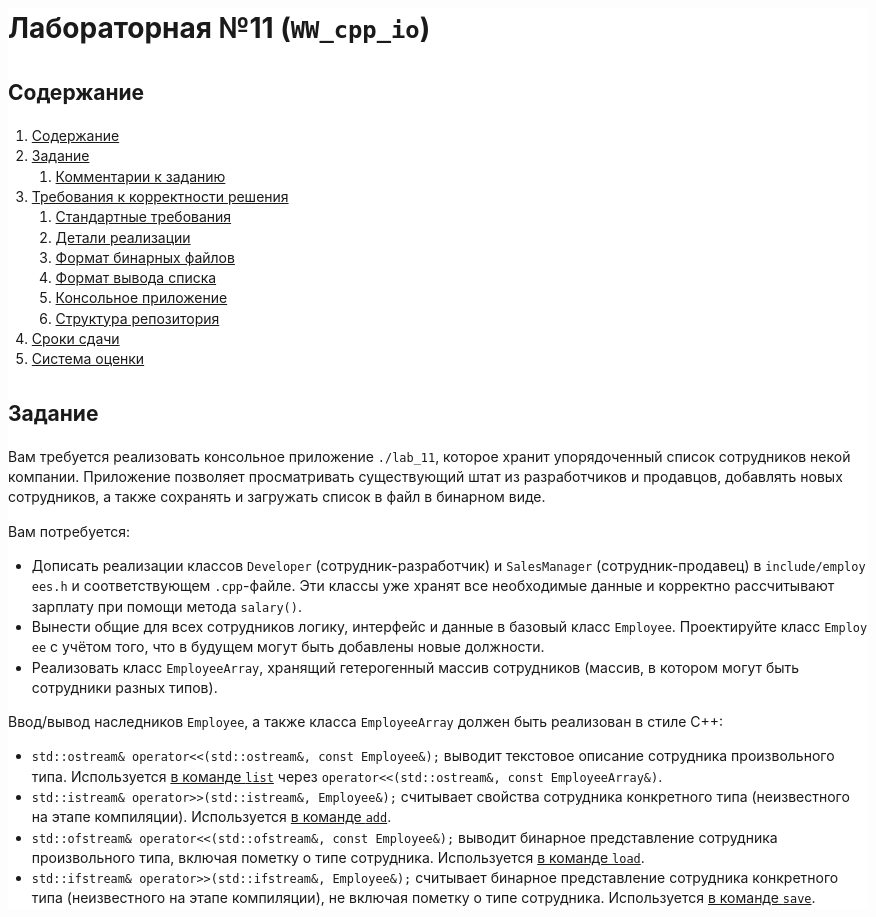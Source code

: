# Лабораторная №11 (`WW_cpp_io`)

## Содержание
1. [Содержание](#содержание)
1. [Задание](#задание)
    1. [Комментарии к заданию](#комментарии-к-заданию)
1. [Требования к корректности решения](#требования-к-корректности-решения)
    1. [Стандартные требования](#стандартные-требования)
    1. [Детали реализации](#детали-реализации)
    1. [Формат бинарных файлов](#формат-бинарных-файлов)
    1. [Формат вывода списка](#формат-вывода-списка)
    1. [Консольное приложение](#консольное-приложение)
    1. [Структура репозитория](#структура-репозитория)
1. [Сроки сдачи](#сроки-сдачи)
1. [Система оценки](#система-оценки)

## Задание
Вам требуется реализовать консольное приложение `./lab_11`, которое
хранит упорядоченный список сотрудников некой компании.
Приложение позволяет просматривать существующий штат из
разработчиков и продавцов, добавлять новых сотрудников,
а также сохранять и загружать список в файл в бинарном виде.

Вам потребуется:

* Дописать реализации классов `Developer` (сотрудник-разработчик)
  и `SalesManager` (сотрудник-продавец) в `include/employees.h`
  и соответствующем `.cpp`-файле.
  Эти классы уже хранят все необходимые данные и корректно рассчитывают
  зарплату при помощи метода `salary()`.
* Вынести общие для всех сотрудников логику, интерфейс и данные в базовый класс `Employee`.
  Проектируйте класс `Employee` с учётом того, что в будущем могут
  быть добавлены новые должности.
* Реализовать класс `EmployeeArray`, хранящий гетерогенный массив
  сотрудников (массив, в котором могут быть сотрудники разных типов).

Ввод/вывод наследников `Employee`, а также класса `EmployeeArray` должен быть реализован в стиле C++:

* `std::ostream& operator<<(std::ostream&, const Employee&);` выводит текстовое описание сотрудника произвольного типа.
  Используется [в команде `list`](#консольное-приложение) через `operator<<(std::ostream&, const EmployeeArray&)`.
* `std::istream& operator>>(std::istream&, Employee&);` считывает свойства сотрудника конкретного типа (неизвестного на этапе компиляции).
  Используется [в команде `add`](#консольное-приложение).
* `std::ofstream& operator<<(std::ofstream&, const Employee&);` выводит бинарное представление сотрудника произвольного типа,
  включая пометку о типе сотрудника.
  Используется [в команде `load`](#консольное-приложение).
* `std::ifstream& operator>>(std::ifstream&, Employee&);` считывает бинарное представление сотрудника конкретного типа (неизвестного на этапе компиляции),
  не включая пометку о типе сотрудника.
  Используется [в команде `save`](#консольное-приложение).
